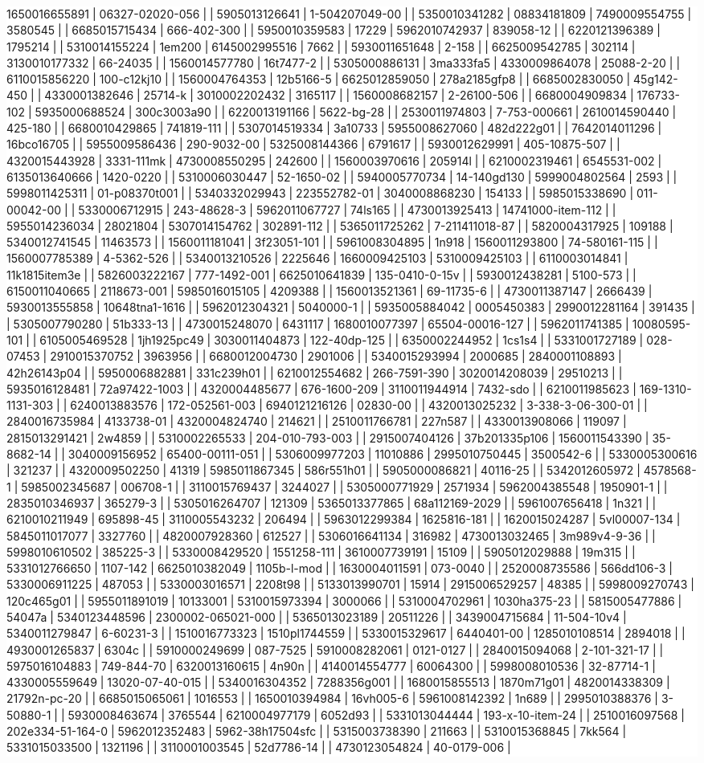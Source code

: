 1650016655891 | 06327-02020-056 |  | 5905013126641 | 1-504207049-00 |  | 5350010341282 | 08834181809 | 
7490009554755 | 3580545 |  | 6685015715434 | 666-402-300 |  | 5950010359583 | 17229 | 
5962010742937 | 839058-12 |  | 6220121396389 | 1795214 |  | 5310014155224 | 1em200 | 
6145002995516 | 7662 |  | 5930011651648 | 2-158 |  | 6625009542785 | 302114 | 
3130010177332 | 66-24035 |  | 1560014577780 | 16t7477-2 |  | 5305000886131 | 3ma333fa5 | 
4330009864078 | 25088-2-20 |  | 6110015856220 | 100-c12kj10 |  | 1560004764353 | 12b5166-5 | 
6625012859050 | 278a2185gfp8 |  | 6685002830050 | 45g142-450 |  | 4330001382646 | 25714-k | 
3010002202432 | 3165117 |  | 1560008682157 | 2-26100-506 |  | 6680004909834 | 176733-102 | 
5935000688524 | 300c3003a90 |  | 6220013191166 | 5622-bg-28 |  | 2530011974803 | 7-753-000661 | 
2610014590440 | 425-180 |  | 6680010429865 | 741819-111 |  | 5307014519334 | 3a10733 | 
5955008627060 | 482d222g01 |  | 7642014011296 | 16bco16705 |  | 5955009586436 | 290-9032-00 | 
5325008144366 | 6791617 |  | 5930012629991 | 405-10875-507 |  | 4320015443928 | 3331-111mk | 
4730008550295 | 242600 |  | 1560003970616 | 205914l |  | 6210002319461 | 6545531-002 | 
6135013640666 | 1420-0220 |  | 5310006030447 | 52-1650-02 |  | 5940005770734 | 14-140gd130 | 
5999004802564 | 2593 |  | 5998011425311 | 01-p08370t001 |  | 5340332029943 | 223552782-01 | 
3040008868230 | 154133 |  | 5985015338690 | 011-00042-00 |  | 5330006712915 | 243-48628-3 | 
5962011067727 | 74ls165 |  | 4730013925413 | 14741000-item-112 |  | 5955014236034 | 28021804 | 
5307014154762 | 302891-112 |  | 5365011725262 | 7-211411018-87 |  | 5820004317925 | 109188 | 
5340012741545 | 11463573 |  | 1560011181041 | 3f23051-101 |  | 5961008304895 | 1n918 | 
1560011293800 | 74-580161-115 |  | 1560007785389 | 4-5362-526 |  | 5340013210526 | 2225646 | 
1660009425103 | 5310009425103 |  | 6110003014841 | 11k1815item3e |  | 5826003222167 | 777-1492-001 | 
6625010641839 | 135-0410-0-15v |  | 5930012438281 | 5100-573 |  | 6150011040665 | 2118673-001 | 
5985016015105 | 4209388 |  | 1560013521361 | 69-11735-6 |  | 4730011387147 | 2666439 | 
5930013555858 | 10648tna1-1616 |  | 5962012304321 | 5040000-1 |  | 5935005884042 | 0005450383 | 
2990012281164 | 391435 |  | 5305007790280 | 51b333-13 |  | 4730015248070 | 6431117 | 
1680010077397 | 65504-00016-127 |  | 5962011741385 | 10080595-101 |  | 6105005469528 | 1jh1925pc49 | 
3030011404873 | 122-40dp-125 |  | 6350002244952 | 1cs1s4 |  | 5331001727189 | 028-07453 | 
2910015370752 | 3963956 |  | 6680012004730 | 2901006 |  | 5340015293994 | 2000685 | 
2840001108893 | 42h26143p04 |  | 5950006882881 | 331c239h01 |  | 6210012554682 | 266-7591-390 | 
3020014208039 | 29510213 |  | 5935016128481 | 72a97422-1003 |  | 4320004485677 | 676-1600-209 | 
3110011944914 | 7432-sdo |  | 6210011985623 | 169-1310-1131-303 |  | 6240013883576 | 172-052561-003 | 
6940121216126 | 02830-00 |  | 4320013025232 | 3-338-3-06-300-01 |  | 2840016735984 | 4133738-01 | 
4320004824740 | 214621 |  | 2510011766781 | 227n587 |  | 4330013908066 | 119097 | 
2815013291421 | 2w4859 |  | 5310002265533 | 204-010-793-003 |  | 2915007404126 | 37b201335p106 | 
1560011543390 | 35-8682-14 |  | 3040009156952 | 65400-00111-051 |  | 5306009977203 | 11010886 | 
2995010750445 | 3500542-6 |  | 5330005300616 | 321237 |  | 4320009502250 | 41319 | 
5985011867345 | 586r551h01 |  | 5905000086821 | 40116-25 |  | 5342012605972 | 4578568-1 | 
5985002345687 | 006708-1 |  | 3110015769437 | 3244027 |  | 5305000771929 | 2571934 | 
5962004385548 | 1950901-1 |  | 2835010346937 | 365279-3 |  | 5305016264707 | 121309 | 
5365013377865 | 68a112169-2029 |  | 5961007656418 | 1n321 |  | 6210010211949 | 695898-45 | 
3110005543232 | 206494 |  | 5963012299384 | 1625816-181 |  | 1620015024287 | 5vl00007-134 | 
5845011017077 | 3327760 |  | 4820007928360 | 612527 |  | 5306016641134 | 316982 | 
4730013032465 | 3m989v4-9-36 |  | 5998010610502 | 385225-3 |  | 5330008429520 | 1551258-111 | 
3610007739191 | 15109 |  | 5905012029888 | 19m315 |  | 5331012766650 | 1107-142 | 
6625010382049 | 1105b-l-mod |  | 1630004011591 | 073-0040 |  | 2520008735586 | 566dd106-3 | 
5330006911225 | 487053 |  | 5330003016571 | 2208t98 |  | 5133013990701 | 15914 | 
2915006529257 | 48385 |  | 5998009270743 | 120c465g01 |  | 5955011891019 | 10133001 | 
5310015973394 | 3000066 |  | 5310004702961 | 1030ha375-23 |  | 5815005477886 | 54047a | 
5340123448596 | 2300002-065021-000 |  | 5365013023189 | 20511226 |  | 3439004715684 | 11-504-10v4 | 
5340011279847 | 6-60231-3 |  | 1510016773323 | 1510pl1744559 |  | 5330015329617 | 6440401-00 | 
1285010108514 | 2894018 |  | 4930001265837 | 6304c |  | 5910000249699 | 087-7525 | 
5910008282061 | 0121-0127 |  | 2840015094068 | 2-101-321-17 |  | 5975016104883 | 749-844-70 | 
6320013160615 | 4n90n |  | 4140014554777 | 60064300 |  | 5998008010536 | 32-87714-1 | 
4330005559649 | 13020-07-40-015 |  | 5340016304352 | 7288356g001 |  | 1680015855513 | 1870m71g01 | 
4820014338309 | 21792n-pc-20 |  | 6685015065061 | 1016553 |  | 1650010394984 | 16vh005-6 | 
5961008142392 | 1n689 |  | 2995010388376 | 3-50880-1 |  | 5930008463674 | 3765544 | 
6210004977179 | 6052d93 |  | 5331013044444 | 193-x-10-item-24 |  | 2510016097568 | 202e334-51-164-0 | 
5962012352483 | 5962-38h17504sfc |  | 5315003738390 | 211663 |  | 5310015368845 | 7kk564 | 
5331015033500 | 1321196 |  | 3110001003545 | 52d7786-14 |  | 4730123054824 | 40-0179-006 | 